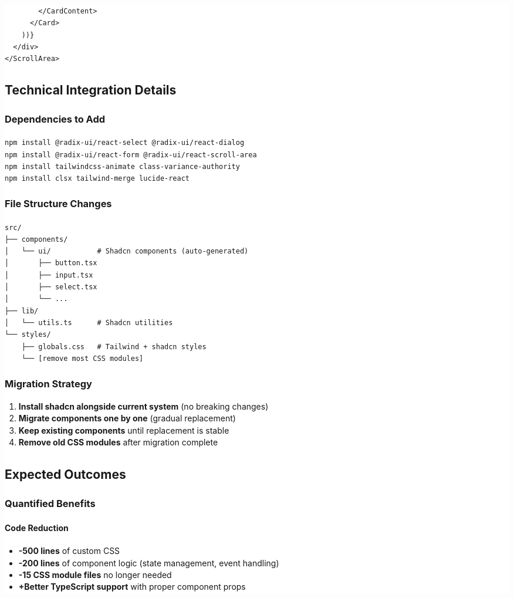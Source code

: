 ```tsx
        </CardContent>
      </Card>
    ))}
  </div>
</ScrollArea>
```

## Technical Integration Details

### Dependencies to Add
```bash
npm install @radix-ui/react-select @radix-ui/react-dialog
npm install @radix-ui/react-form @radix-ui/react-scroll-area
npm install tailwindcss-animate class-variance-authority
npm install clsx tailwind-merge lucide-react
```

### File Structure Changes
```
src/
├── components/
│   └── ui/           # Shadcn components (auto-generated)
│       ├── button.tsx
│       ├── input.tsx
│       ├── select.tsx
│       └── ...
├── lib/
│   └── utils.ts      # Shadcn utilities
└── styles/
    ├── globals.css   # Tailwind + shadcn styles
    └── [remove most CSS modules]
```

### Migration Strategy

1. **Install shadcn alongside current system** (no breaking changes)
2. **Migrate components one by one** (gradual replacement)
3. **Keep existing components** until replacement is stable
4. **Remove old CSS modules** after migration complete

## Expected Outcomes

### Quantified Benefits

#### Code Reduction
- **-500 lines** of custom CSS
- **-200 lines** of component logic (state management, event handling)
- **-15 CSS module files** no longer needed
- **+Better TypeScript support** with proper component props
